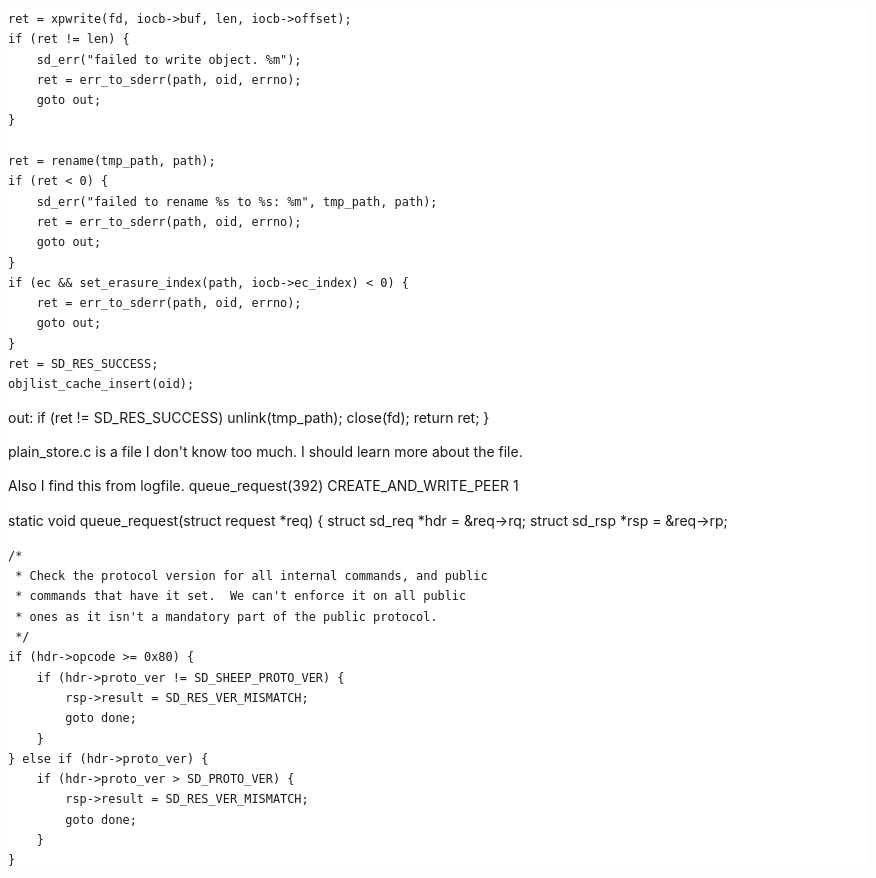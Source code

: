     ret = xpwrite(fd, iocb->buf, len, iocb->offset);
    if (ret != len) {
        sd_err("failed to write object. %m");
        ret = err_to_sderr(path, oid, errno);
        goto out;
    }

    ret = rename(tmp_path, path);
    if (ret < 0) {
        sd_err("failed to rename %s to %s: %m", tmp_path, path);
        ret = err_to_sderr(path, oid, errno);
        goto out;
    }
    if (ec && set_erasure_index(path, iocb->ec_index) < 0) {
        ret = err_to_sderr(path, oid, errno);
        goto out;
    }
    ret = SD_RES_SUCCESS;
    objlist_cache_insert(oid);
out:
    if (ret != SD_RES_SUCCESS)
        unlink(tmp_path);
    close(fd);
    return ret;
}

plain_store.c is a file I don't know too much. I should learn more about the
file.

Also I find this from logfile.
queue_request(392) CREATE_AND_WRITE_PEER 1

static void queue_request(struct request *req)
{
    struct sd_req *hdr = &req->rq;
    struct sd_rsp *rsp = &req->rp;

    /*
     * Check the protocol version for all internal commands, and public
     * commands that have it set.  We can't enforce it on all public
     * ones as it isn't a mandatory part of the public protocol.
     */
    if (hdr->opcode >= 0x80) {
        if (hdr->proto_ver != SD_SHEEP_PROTO_VER) {
            rsp->result = SD_RES_VER_MISMATCH;
            goto done;
        }
    } else if (hdr->proto_ver) {
        if (hdr->proto_ver > SD_PROTO_VER) {
            rsp->result = SD_RES_VER_MISMATCH;
            goto done;
        }
    }
